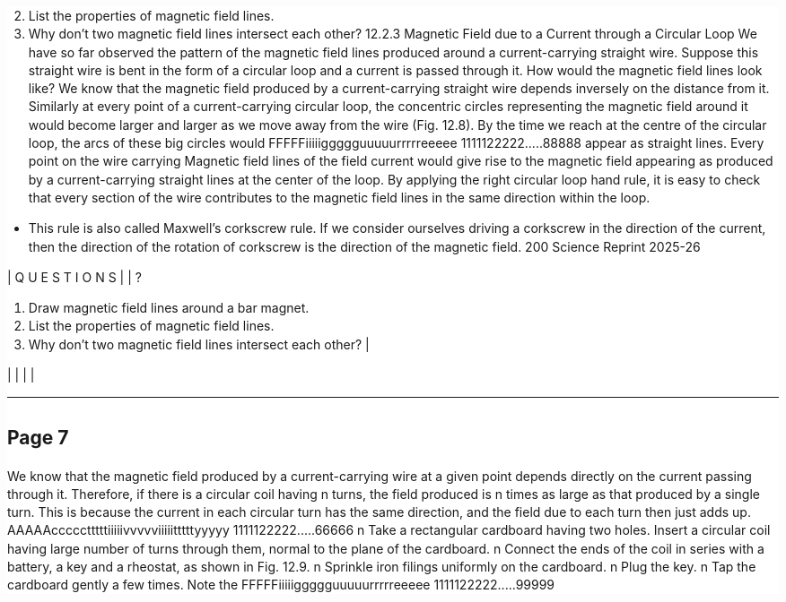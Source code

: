 2. List the properties of magnetic field lines.
3. Why don’t two magnetic field lines intersect each other?
12.2.3 Magnetic Field due to a Current through a
Circular Loop
We have so far observed the pattern of the magnetic field lines
produced around a current-carrying straight wire. Suppose
this straight wire is bent in the form of a circular loop and a
current is passed through it. How would the magnetic field
lines look like? We know that the magnetic field produced
by a current-carrying straight wire depends inversely on the
distance from it. Similarly at every point of a current-carrying
circular loop, the concentric circles representing the magnetic
field around it would become larger and larger as we move
away from the wire (Fig. 12.8). By the time we reach at the
centre of the circular loop, the arcs of these big circles would
FFFFFiiiiiggggguuuuurrrrreeeee 1111122222.....88888 appear as straight lines. Every point on the wire carrying
Magnetic field lines of the field current would give rise to the magnetic field appearing as
produced by a current-carrying
straight lines at the center of the loop. By applying the right
circular loop
hand rule, it is easy to check that every section of the wire
contributes to the magnetic field lines in the same direction
within the loop.
* This rule is also called Maxwell’s corkscrew rule. If we consider ourselves driving a
corkscrew in the direction of the current, then the direction of the rotation of
corkscrew is the direction of the magnetic field.
200 Science
Reprint 2025-26

| Q U E S T I O N S |
| ?
1. Draw magnetic field lines around a bar magnet.
2. List the properties of magnetic field lines.
3. Why don’t two magnetic field lines intersect each other? |



|  |
|  |



---

## Page 7

We know that the magnetic field produced by a current-carrying
wire at a given point depends directly on the current passing through it.
Therefore, if there is a circular coil having n turns, the field produced is
n times as large as that produced by a single turn. This is because the
current in each circular turn has the same direction, and the field due to
each turn then just adds up.
AAAAAccccctttttiiiiivvvvviiiiitttttyyyyy 1111122222.....66666
n Take a rectangular cardboard having two holes.
Insert a circular coil having large number of turns
through them, normal to the plane of the cardboard.
n Connect the ends of the coil in series with a battery,
a key and a rheostat, as shown in Fig. 12.9.
n Sprinkle iron filings uniformly on the cardboard.
n Plug the key.
n Tap the cardboard gently a few times. Note the
FFFFFiiiiiggggguuuuurrrrreeeee 1111122222.....99999